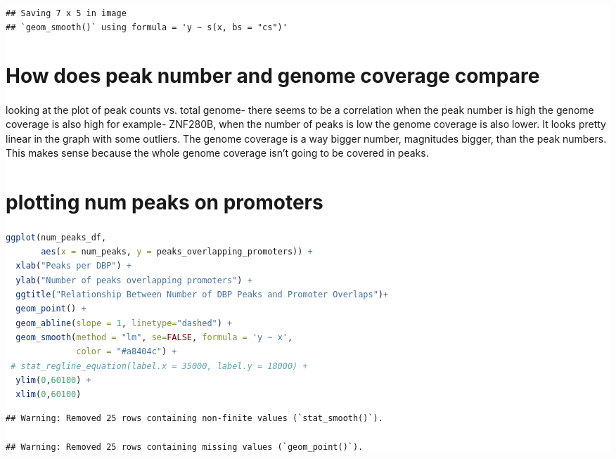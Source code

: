     ## Saving 7 x 5 in image
    ## `geom_smooth()` using formula = 'y ~ s(x, bs = "cs")'

# How does peak number and genome coverage compare

looking at the plot of peak counts vs. total genome- there seems to be a
correlation when the peak number is high the genome coverage is also
high for example- ZNF280B, when the number of peaks is low the genome
coverage is also lower. It looks pretty linear in the graph with some
outliers. The genome coverage is a way bigger number, magnitudes bigger,
than the peak numbers. This makes sense because the whole genome
coverage isn’t going to be covered in peaks.

# plotting num peaks on promoters

``` r
ggplot(num_peaks_df,
       aes(x = num_peaks, y = peaks_overlapping_promoters)) +
  xlab("Peaks per DBP") +
  ylab("Number of peaks overlapping promoters") +
  ggtitle("Relationship Between Number of DBP Peaks and Promoter Overlaps")+
  geom_point() +
  geom_abline(slope = 1, linetype="dashed") +
  geom_smooth(method = "lm", se=FALSE, formula = 'y ~ x',
              color = "#a8404c") +
 # stat_regline_equation(label.x = 35000, label.y = 18000) +
  ylim(0,60100) +
  xlim(0,60100)
```

    ## Warning: Removed 25 rows containing non-finite values (`stat_smooth()`).

    ## Warning: Removed 25 rows containing missing values (`geom_point()`).
